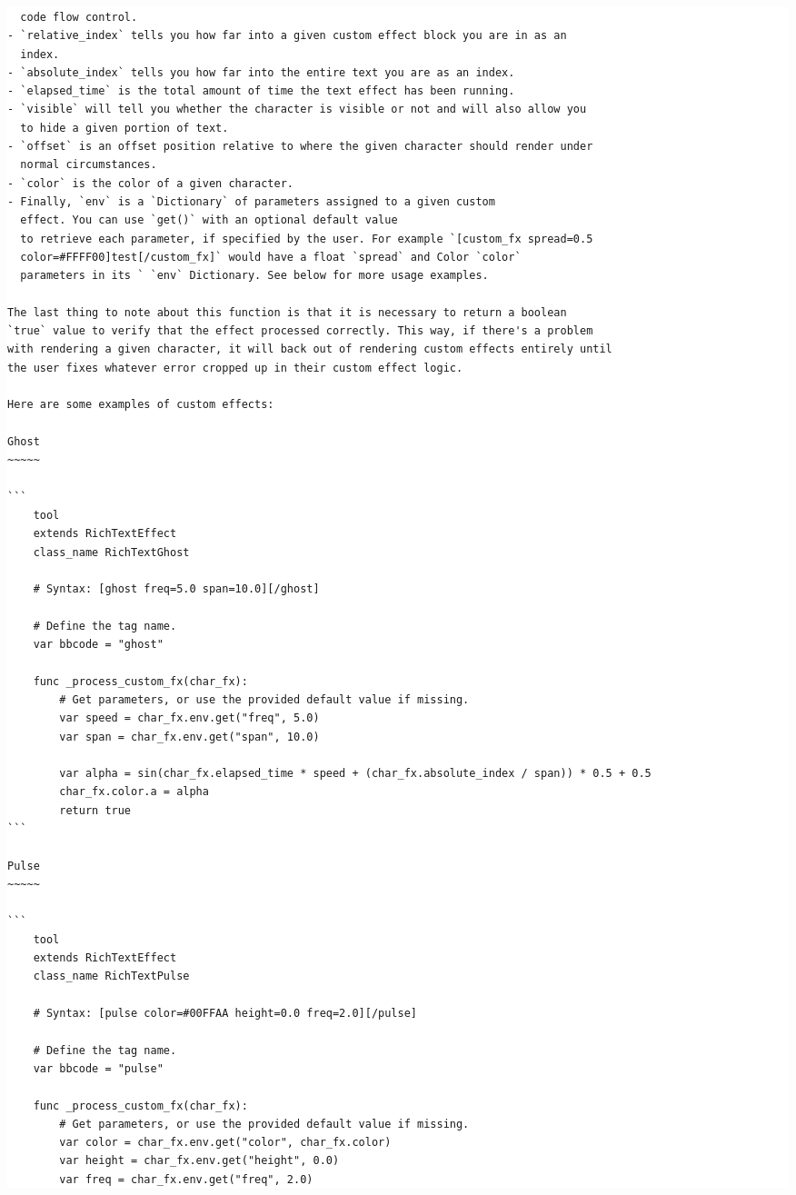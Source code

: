~~~~~~~~~~~~~~~~~~~~~~~~~~~~~
  code flow control.
- `relative_index` tells you how far into a given custom effect block you are in as an
  index.
- `absolute_index` tells you how far into the entire text you are as an index.
- `elapsed_time` is the total amount of time the text effect has been running.
- `visible` will tell you whether the character is visible or not and will also allow you
  to hide a given portion of text.
- `offset` is an offset position relative to where the given character should render under
  normal circumstances.
- `color` is the color of a given character.
- Finally, `env` is a `Dictionary` of parameters assigned to a given custom
  effect. You can use `get()` with an optional default value
  to retrieve each parameter, if specified by the user. For example `[custom_fx spread=0.5
  color=#FFFF00]test[/custom_fx]` would have a float `spread` and Color `color`
  parameters in its ` `env` Dictionary. See below for more usage examples.

The last thing to note about this function is that it is necessary to return a boolean
`true` value to verify that the effect processed correctly. This way, if there's a problem
with rendering a given character, it will back out of rendering custom effects entirely until
the user fixes whatever error cropped up in their custom effect logic.

Here are some examples of custom effects:

Ghost
~~~~~

```
    tool
    extends RichTextEffect
    class_name RichTextGhost

    # Syntax: [ghost freq=5.0 span=10.0][/ghost]

    # Define the tag name.
    var bbcode = "ghost"

    func _process_custom_fx(char_fx):
        # Get parameters, or use the provided default value if missing.
        var speed = char_fx.env.get("freq", 5.0)
        var span = char_fx.env.get("span", 10.0)

        var alpha = sin(char_fx.elapsed_time * speed + (char_fx.absolute_index / span)) * 0.5 + 0.5
        char_fx.color.a = alpha
        return true
```

Pulse
~~~~~

```
    tool
    extends RichTextEffect
    class_name RichTextPulse

    # Syntax: [pulse color=#00FFAA height=0.0 freq=2.0][/pulse]

    # Define the tag name.
    var bbcode = "pulse"

    func _process_custom_fx(char_fx):
        # Get parameters, or use the provided default value if missing.
        var color = char_fx.env.get("color", char_fx.color)
        var height = char_fx.env.get("height", 0.0)
        var freq = char_fx.env.get("freq", 2.0)
~~~~~~~~~~~~~~~~~~~~~~~~~~~~~